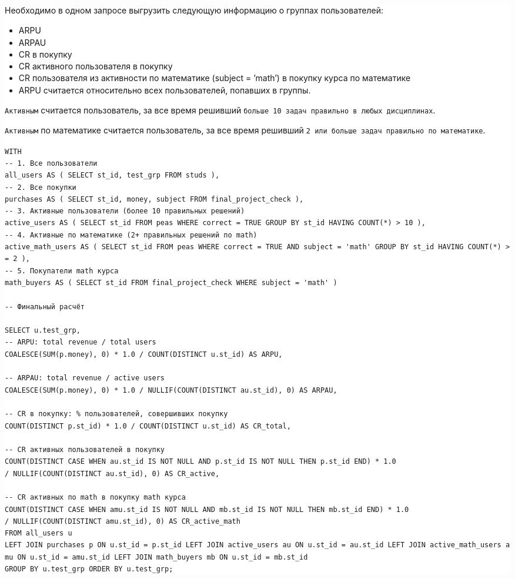 Необходимо в одном запросе выгрузить следующую информацию о группах пользователей:

- ARPU 
- ARPAU 
- CR в покупку 
- СR активного пользователя в покупку 
- CR пользователя из активности по математике (subject = ’math’) в покупку курса по математике
- ARPU считается относительно всех пользователей, попавших в группы.

`Активным` считается пользователь, за все время решивший `больше 10 задач правильно в любых дисциплинах`.

`Активным` по математике считается пользователь, за все время решивший `2 или больше задач правильно по математике`.

```
WITH 
-- 1. Все пользователи
all_users AS ( SELECT st_id, test_grp FROM studs ),
-- 2. Все покупки
purchases AS ( SELECT st_id, money, subject FROM final_project_check ),
-- 3. Активные пользователи (более 10 правильных решений)
active_users AS ( SELECT st_id FROM peas WHERE correct = TRUE GROUP BY st_id HAVING COUNT(*) > 10 ),
-- 4. Активные по математике (2+ правильных решений по math)
active_math_users AS ( SELECT st_id FROM peas WHERE correct = TRUE AND subject = 'math' GROUP BY st_id HAVING COUNT(*) >= 2 ),
-- 5. Покупатели math курса
math_buyers AS ( SELECT st_id FROM final_project_check WHERE subject = 'math' )

-- Финальный расчёт

SELECT u.test_grp,
-- ARPU: total revenue / total users
COALESCE(SUM(p.money), 0) * 1.0 / COUNT(DISTINCT u.st_id) AS ARPU,

-- ARPAU: total revenue / active users
COALESCE(SUM(p.money), 0) * 1.0 / NULLIF(COUNT(DISTINCT au.st_id), 0) AS ARPAU,

-- CR в покупку: % пользователей, совершивших покупку
COUNT(DISTINCT p.st_id) * 1.0 / COUNT(DISTINCT u.st_id) AS CR_total,

-- CR активных пользователей в покупку
COUNT(DISTINCT CASE WHEN au.st_id IS NOT NULL AND p.st_id IS NOT NULL THEN p.st_id END) * 1.0
/ NULLIF(COUNT(DISTINCT au.st_id), 0) AS CR_active,

-- CR активных по math в покупку math курса
COUNT(DISTINCT CASE WHEN amu.st_id IS NOT NULL AND mb.st_id IS NOT NULL THEN mb.st_id END) * 1.0
/ NULLIF(COUNT(DISTINCT amu.st_id), 0) AS CR_active_math
FROM all_users u
LEFT JOIN purchases p ON u.st_id = p.st_id LEFT JOIN active_users au ON u.st_id = au.st_id LEFT JOIN active_math_users amu ON u.st_id = amu.st_id LEFT JOIN math_buyers mb ON u.st_id = mb.st_id
GROUP BY u.test_grp ORDER BY u.test_grp;
```
